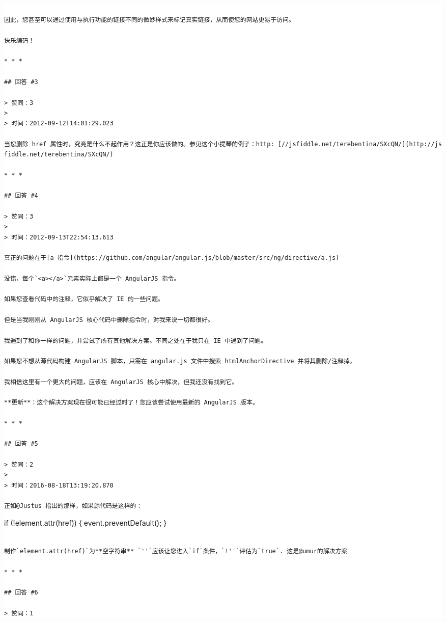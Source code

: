 ```

因此，您甚至可以通过使用与执行功能的链接不同的微妙样式来标记真实链接，从而使您的网站更易于访问。

快乐编码！

* * *

## 回答 #3

> 赞同：3
> 
> 时间：2012-09-12T14:01:29.023

当您删除 href 属性时，究竟是什么不起作用？这正是你应该做的。参见这个小提琴的例子：http: [//jsfiddle.net/terebentina/SXcQN/](http://jsfiddle.net/terebentina/SXcQN/)

* * *

## 回答 #4

> 赞同：3
> 
> 时间：2012-09-13T22:54:13.613

真正的问题在于[a 指令](https://github.com/angular/angular.js/blob/master/src/ng/directive/a.js)

没错，每个`<a></a>`元素实际上都是一个 AngularJS 指令。

如果您查看代码中的注释，它似乎解决了 IE 的一些问题。

但是当我刚刚从 AngularJS 核心代码中删除指令时，对我来说一切都很好。

我遇到了和你一样的问题，并尝试了所有其他解决方案。不同之处在于我只在 IE 中遇到了问题。

如果您不想从源代码构建 AngularJS 脚本，只需在 angular.js 文件中搜索 htmlAnchorDirective 并将其删除/注释掉。

我相信这里有一个更大的问题，应该在 AngularJS 核心中解决，但我还没有找到它。

**更新**：这个解决方案现在很可能已经过时了！您应该尝试使用最新的 AngularJS 版本。

* * *

## 回答 #5

> 赞同：2
> 
> 时间：2016-08-18T13:19:20.870

正如@Justus 指出的那样，如果源代码是这样的：

```
if (!element.attr(href)) {
    event.preventDefault();
} 
```

制作`element.attr(href)`为**空字符串** `''`应该让您进入`if`条件，`!''`评估为`true`. 这是@umur的解决方案

* * *

## 回答 #6

> 赞同：1
```